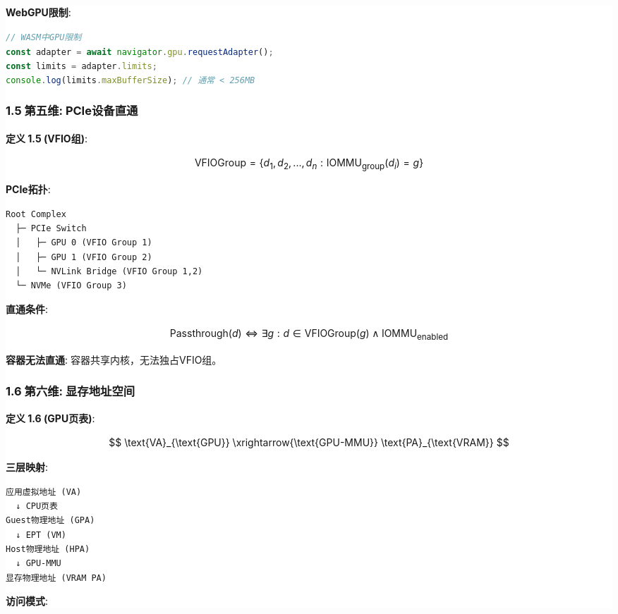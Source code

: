 **WebGPU限制**:

```javascript
// WASM中GPU限制
const adapter = await navigator.gpu.requestAdapter();
const limits = adapter.limits;
console.log(limits.maxBufferSize); // 通常 < 256MB
```

### 1.5 第五维: PCIe设备直通

**定义 1.5 (VFIO组)**:

$$
\text{VFIOGroup} = \{d_1, d_2, ..., d_n : \text{IOMMU}_{\text{group}}(d_i) = g\}
$$

**PCIe拓扑**:

```
Root Complex
  ├─ PCIe Switch
  │   ├─ GPU 0 (VFIO Group 1)
  │   ├─ GPU 1 (VFIO Group 2)
  │   └─ NVLink Bridge (VFIO Group 1,2)
  └─ NVMe (VFIO Group 3)
```

**直通条件**:

$$
\text{Passthrough}(d) \Leftrightarrow \exists g : d \in \text{VFIOGroup}(g) \land \text{IOMMU}_{\text{enabled}}
$$

**容器无法直通**: 容器共享内核，无法独占VFIO组。

### 1.6 第六维: 显存地址空间

**定义 1.6 (GPU页表)**:

$$
\text{VA}_{\text{GPU}} \xrightarrow{\text{GPU-MMU}} \text{PA}_{\text{VRAM}}
$$

**三层映射**:

```
应用虚拟地址 (VA)
  ↓ CPU页表
Guest物理地址 (GPA)
  ↓ EPT (VM)
Host物理地址 (HPA)
  ↓ GPU-MMU
显存物理地址 (VRAM PA)
```

**访问模式**:

